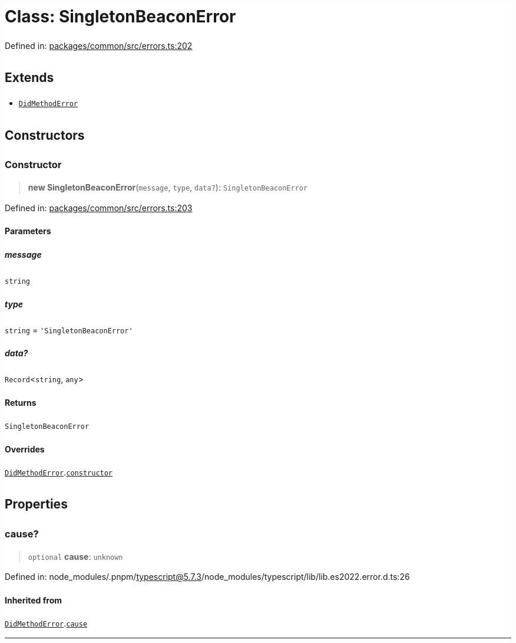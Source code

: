 # Class: SingletonBeaconError

Defined in: [packages/common/src/errors.ts:202](https://github.com/dcdpr/did-btcr2-js/blob/c82bc5c69016e1146a0c52c6e6b21621f5abd6d4/packages/common/src/errors.ts#L202)

## Extends

- [`DidMethodError`](DidMethodError.md)

## Constructors

### Constructor

> **new SingletonBeaconError**(`message`, `type`, `data?`): `SingletonBeaconError`

Defined in: [packages/common/src/errors.ts:203](https://github.com/dcdpr/did-btcr2-js/blob/c82bc5c69016e1146a0c52c6e6b21621f5abd6d4/packages/common/src/errors.ts#L203)

#### Parameters

##### message

`string`

##### type

`string` = `'SingletonBeaconError'`

##### data?

`Record`&lt;`string`, `any`&gt;

#### Returns

`SingletonBeaconError`

#### Overrides

[`DidMethodError`](DidMethodError.md).[`constructor`](DidMethodError.md#constructor)

## Properties

### cause?

> `optional` **cause**: `unknown`

Defined in: node\_modules/.pnpm/typescript@5.7.3/node\_modules/typescript/lib/lib.es2022.error.d.ts:26

#### Inherited from

[`DidMethodError`](DidMethodError.md).[`cause`](DidMethodError.md#cause)

***
